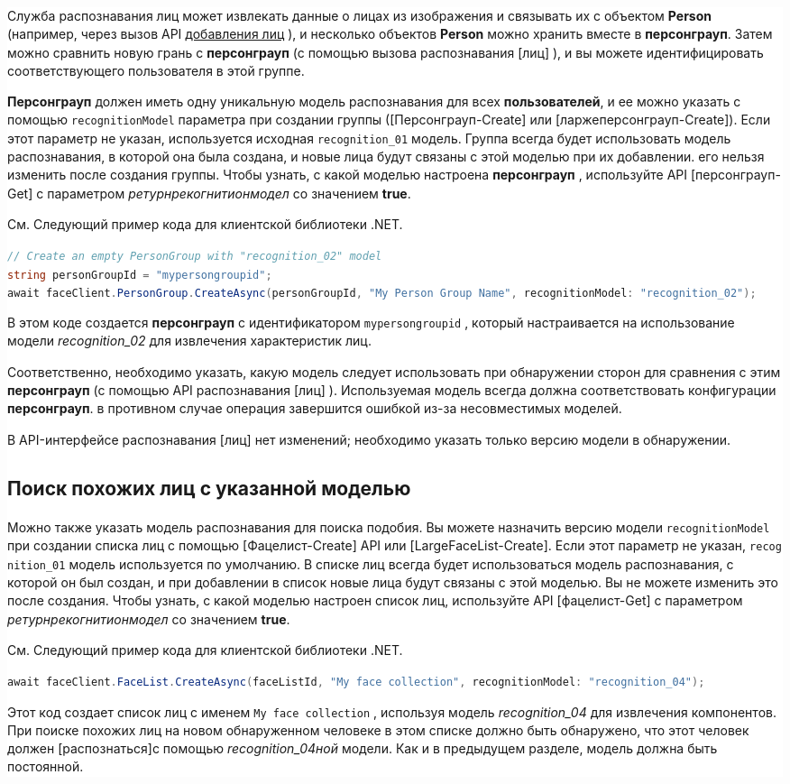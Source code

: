 Служба распознавания лиц может извлекать данные о лицах из изображения и связывать их с объектом **Person** (например, через вызов API [добавления лиц](https://westus.dev.cognitive.microsoft.com/docs/services/563879b61984550e40cbbe8d/operations/563879b61984550f3039523b) ), и несколько объектов **Person** можно хранить вместе в **персонграуп**. Затем можно сравнить новую грань с **персонграуп** (с помощью вызова распознавания [лиц] ), и вы можете идентифицировать соответствующего пользователя в этой группе.

**Персонграуп** должен иметь одну уникальную модель распознавания для всех **пользователей**, и ее можно указать с помощью `recognitionModel` параметра при создании группы ([Персонграуп-Create] или [ларжеперсонграуп-Create]). Если этот параметр не указан, используется исходная `recognition_01` модель. Группа всегда будет использовать модель распознавания, в которой она была создана, и новые лица будут связаны с этой моделью при их добавлении. его нельзя изменить после создания группы. Чтобы узнать, с какой моделью настроена **персонграуп** , используйте API [персонграуп-Get] с параметром _ретурнрекогнитионмодел_ со значением **true**.

См. Следующий пример кода для клиентской библиотеки .NET.

```csharp
// Create an empty PersonGroup with "recognition_02" model
string personGroupId = "mypersongroupid";
await faceClient.PersonGroup.CreateAsync(personGroupId, "My Person Group Name", recognitionModel: "recognition_02");
```

В этом коде создается **персонграуп** с идентификатором `mypersongroupid` , который настраивается на использование модели _recognition_02_ для извлечения характеристик лиц.

Соответственно, необходимо указать, какую модель следует использовать при обнаружении сторон для сравнения с этим **персонграуп** (с помощью API распознавания [лиц] ). Используемая модель всегда должна соответствовать конфигурации **персонграуп**. в противном случае операция завершится ошибкой из-за несовместимых моделей.

В API-интерфейсе распознавания [лиц] нет изменений; необходимо указать только версию модели в обнаружении.

## <a name="find-similar-faces-with-specified-model"></a>Поиск похожих лиц с указанной моделью

Можно также указать модель распознавания для поиска подобия. Вы можете назначить версию модели `recognitionModel` при создании списка лиц с помощью [Фацелист-Create] API или [LargeFaceList-Create]. Если этот параметр не указан, `recognition_01` модель используется по умолчанию. В списке лиц всегда будет использоваться модель распознавания, с которой он был создан, и при добавлении в список новые лица будут связаны с этой моделью. Вы не можете изменить это после создания. Чтобы узнать, с какой моделью настроен список лиц, используйте API [фацелист-Get] с параметром _ретурнрекогнитионмодел_ со значением **true**.

См. Следующий пример кода для клиентской библиотеки .NET.

```csharp
await faceClient.FaceList.CreateAsync(faceListId, "My face collection", recognitionModel: "recognition_04");
```

Этот код создает список лиц с именем `My face collection` , используя модель _recognition_04_ для извлечения компонентов. При поиске похожих лиц на новом обнаруженном человеке в этом списке должно быть обнаружено, что этот человек должен [распознаться]с помощью _recognition_04ной_ модели. Как и в предыдущем разделе, модель должна быть постоянной.


[Лицо — обнаружить;]: https://westus.dev.cognitive.microsoft.com/docs/services/563879b61984550e40cbbe8d
[Похожее лицо — Поиск похожих]: https://westus.dev.cognitive.microsoft.com/docs/services/563879b61984550e40cbbe8d/operations/563879b61984550f30395237
[Лицо — идентифицировать;]: https://westus.dev.cognitive.microsoft.com/docs/services/563879b61984550e40cbbe8d/operations/563879b61984550f30395239
[Лицо — проверка]: https://westus.dev.cognitive.microsoft.com/docs/services/563879b61984550e40cbbe8d/operations/563879b61984550f3039523a
[PersonGroup — Create]: https://westus.dev.cognitive.microsoft.com/docs/services/563879b61984550e40cbbe8d/operations/563879b61984550f30395244
[Персонграуп — получение]: https://westus.dev.cognitive.microsoft.com/docs/services/563879b61984550e40cbbe8d/operations/563879b61984550f30395246
[PersonGroup Person - Add Face]: https://westus.dev.cognitive.microsoft.com/docs/services/563879b61984550e40cbbe8d/operations/563879b61984550f3039523b
[PersonGroup - Train]: https://westus.dev.cognitive.microsoft.com/docs/services/563879b61984550e40cbbe8d/operations/563879b61984550f30395249
[LargePersonGroup — Create]: https://westus.dev.cognitive.microsoft.com/docs/services/563879b61984550e40cbbe8d/operations/599acdee6ac60f11b48b5a9d
[Фацелист — создание]: https://westus.dev.cognitive.microsoft.com/docs/services/563879b61984550e40cbbe8d/operations/563879b61984550f3039524b
[Фацелист — получение]: https://westus.dev.cognitive.microsoft.com/docs/services/563879b61984550e40cbbe8d/operations/563879b61984550f3039524c
[LargeFaceList — создание]: https://westus.dev.cognitive.microsoft.com/docs/services/563879b61984550e40cbbe8d/operations/5a157b68d2de3616c086f2cc